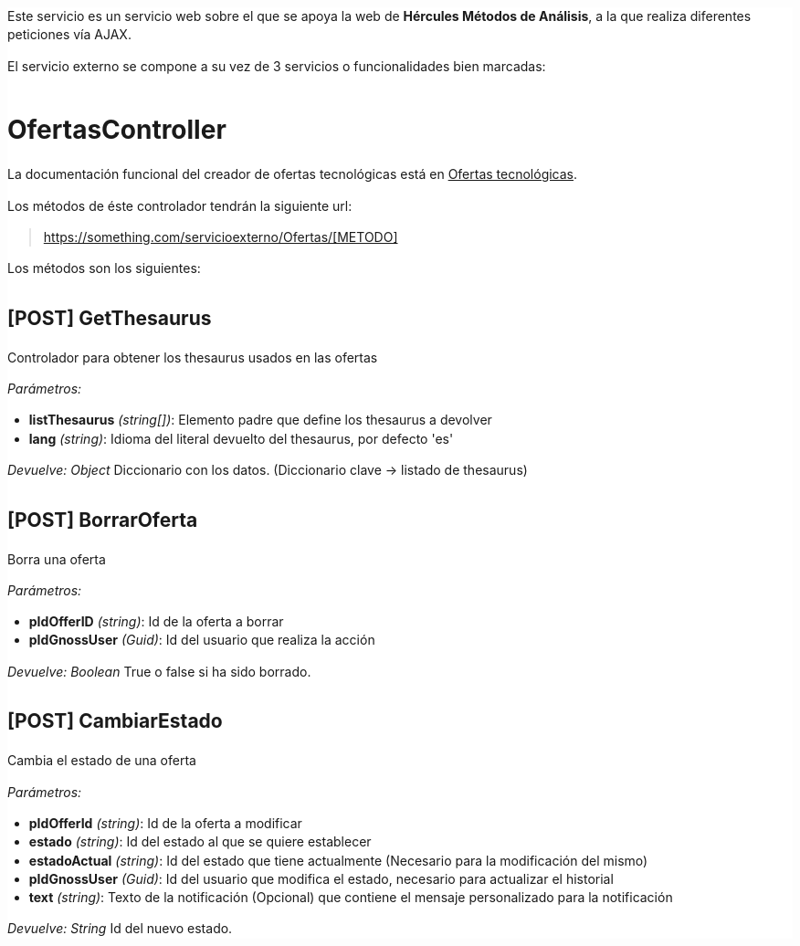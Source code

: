 
Este servicio es un servicio web sobre el que se apoya la web de **Hércules Métodos de Análisis**, a la que realiza diferentes peticiones vía AJAX. 

El servicio externo se compone a su vez de 3 servicios o funcionalidades bien marcadas:

# OfertasController
La documentación funcional del creador de ofertas tecnológicas está en [Ofertas tecnológicas](https://confluence.um.es/confluence/pages/viewpage.action?pageId=468647949).

Los métodos de éste controlador tendrán la siguiente url:
> https://something.com/servicioexterno/Ofertas/[METODO]

Los métodos son los siguientes:


## [POST] GetThesaurus
Controlador para obtener los thesaurus usados en las ofertas

*Parámetros:*
 - **listThesaurus** *(string[])*: Elemento padre que define los thesaurus a devolver
 - **lang** *(string)*: Idioma del literal devuelto del thesaurus, por defecto 'es'
 
*Devuelve:*
*Object* Diccionario con los datos. (Diccionario clave -> listado de thesaurus)



## [POST] BorrarOferta
Borra una oferta

*Parámetros:*
 - **pIdOfferID** *(string)*: Id de la oferta a borrar
 - **pIdGnossUser** *(Guid)*: Id del usuario que realiza la acción

*Devuelve:*
*Boolean* True o false si ha sido borrado.


## [POST] CambiarEstado
Cambia el estado de una oferta

*Parámetros:*
 - **pIdOfferId** *(string)*: Id de la oferta a modificar
 - **estado** *(string)*: Id del estado al que se quiere establecer
 - **estadoActual** *(string)*: Id del estado que tiene actualmente (Necesario para la modificación del mismo)
 - **pIdGnossUser** *(Guid)*: Id del usuario que modifica el estado, necesario para actualizar el historial
 - **text** *(string)*: Texto de la notificación (Opcional) que contiene el mensaje personalizado para la notificación

*Devuelve:*
*String* Id del nuevo estado.
